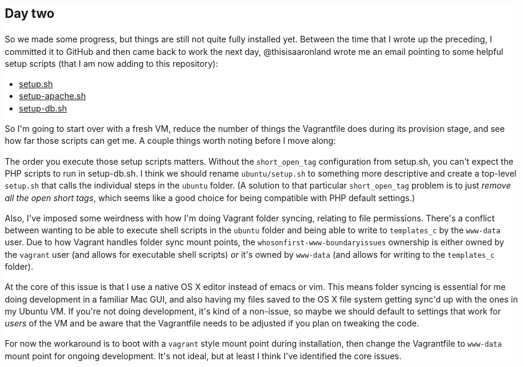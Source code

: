 ## Day two

So we made some progress, but things are still not quite fully installed yet. Between the time that I wrote up the preceding, I committed it to GitHub and then came back to work the next day, @thisisaaronland wrote me an email pointing to some helpful setup scripts (that I am now adding to this repository):

* [setup.sh](https://github.com/whosonfirst/flamework-tools/blob/master/ubuntu/setup.sh)
* [setup-apache.sh](https://github.com/whosonfirst/flamework-tools/blob/master/ubuntu/setup-apache.sh)
* [setup-db.sh](https://github.com/whosonfirst/flamework-tools/blob/master/ubuntu/setup-db.sh)

So I'm going to start over with a fresh VM, reduce the number of things the Vagrantfile does during its provision stage, and see how far those scripts can get me. A couple things worth noting before I move along:

The order you execute those setup scripts matters. Without the `short_open_tag` configuration from setup.sh, you can't expect the PHP scripts to run in setup-db.sh. I think we should rename `ubuntu/setup.sh` to something more descriptive and create a top-level `setup.sh` that calls the individual steps in the `ubuntu` folder. (A solution to that particular `short_open_tag` problem is to just *remove all the open short tags*, which seems like a good choice for being compatible with PHP default settings.)

Also, I've imposed some weirdness with how I'm doing Vagrant folder syncing, relating to file permissions. There's a conflict between wanting to be able to execute shell scripts in the `ubuntu` folder and being able to write to `templates_c` by the `www-data` user. Due to how Vagrant handles folder sync mount points, the `whosonfirst-www-boundaryissues` ownership is either owned by the `vagrant` user (and allows for executable shell scripts) *or* it's owned by `www-data` (and allows for writing to the `templates_c` folder).

At the core of this issue is that I use a native OS X editor instead of emacs or vim. This means folder syncing is essential for me doing development in a familiar Mac GUI, and also having my files saved to the OS X file system getting sync'd up with the ones in my Ubuntu VM. If you're not doing development, it's kind of a non-issue, so maybe we should default to settings that work for *users* of the VM and be aware that the Vagrantfile needs to be adjusted if you plan on tweaking the code.

For now the workaround is to boot with a `vagrant` style mount point during installation, then change the Vagrantfile to `www-data` mount point for ongoing development. It's not ideal, but at least I think I've identified the core issues.
